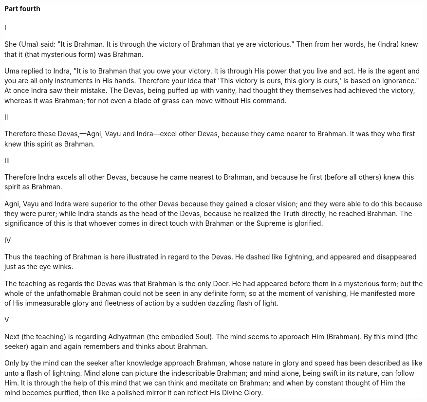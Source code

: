 #### Part fourth

I

She (Uma) said: "It is Brahman.  It is through the victory of
Brahman that ye are victorious."  Then from her words, he (Indra)
knew that it (that mysterious form) was Brahman.

Uma replied to Indra, "It is to Brahman that you owe your victory.  It is
through His power that you live and act.  He is the agent and you are all only
instruments in His hands.  Therefore your idea that 'This victory is ours,
this glory is ours,' is based on ignorance."  At once Indra saw their mistake.
The Devas, being puffed up with vanity, had thought they themselves had
achieved the victory, whereas it was Brahman; for not even a blade of grass
can move without His command.

II

Therefore these Devas,—Agni, Vayu and Indra—excel other Devas,
because they came nearer to Brahman.  It was they who first knew
this spirit as Brahman.

III

Therefore Indra excels all other Devas, because he came nearest
to Brahman, and because he first (before all others) knew this
spirit as Brahman.

Agni, Vayu and Indra were superior to the other Devas because they gained a
closer vision; and they were able to do this because they were purer; while
Indra stands as the head of the Devas, because he realized the Truth directly,
he reached Brahman.  The significance of this is that whoever comes in direct
touch with Brahman or the Supreme is glorified.

IV

Thus the teaching of Brahman is here illustrated in regard to the
Devas.  He dashed like lightning, and appeared and disappeared
just as the eye winks.

The teaching as regards the Devas was that Brahman is the only Doer.  He had
appeared before them in a mysterious form; but the whole of the unfathomable
Brahman could not be seen in any definite form; so at the moment of vanishing,
He manifested more of His immeasurable glory and fleetness of action by a
sudden dazzling flash of light.

V

Next (the teaching) is regarding Adhyatman (the embodied Soul).
The mind seems to approach Him (Brahman).  By this mind (the
seeker) again and again remembers and thinks about Brahman.

Only by the mind can the seeker after knowledge approach Brahman, whose nature
in glory and speed has been described as like unto a flash of lightning.  Mind
alone can picture the indescribable Brahman; and mind alone, being swift in
its nature, can follow Him.  It is through the help of this mind that we can
think and meditate on Brahman; and when by constant thought of Him the mind
becomes purified, then like a polished mirror it can reflect His Divine Glory.
